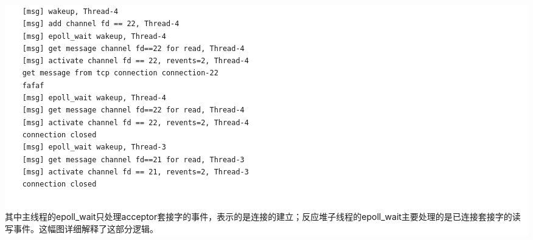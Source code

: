 ```
    [msg] wakeup, Thread-4
    [msg] add channel fd == 22, Thread-4
    [msg] epoll_wait wakeup, Thread-4
    [msg] get message channel fd==22 for read, Thread-4
    [msg] activate channel fd == 22, revents=2, Thread-4
    get message from tcp connection connection-22
    fafaf
    [msg] epoll_wait wakeup, Thread-4
    [msg] get message channel fd==22 for read, Thread-4
    [msg] activate channel fd == 22, revents=2, Thread-4
    connection closed
    [msg] epoll_wait wakeup, Thread-3
    [msg] get message channel fd==21 for read, Thread-3
    [msg] activate channel fd == 21, revents=2, Thread-3
    connection closed
    

```

其中主线程的epoll\_wait只处理acceptor套接字的事件，表示的是连接的建立；反应堆子线程的epoll\_wait主要处理的是已连接套接字的读写事件。这幅图详细解释了这部分逻辑。
